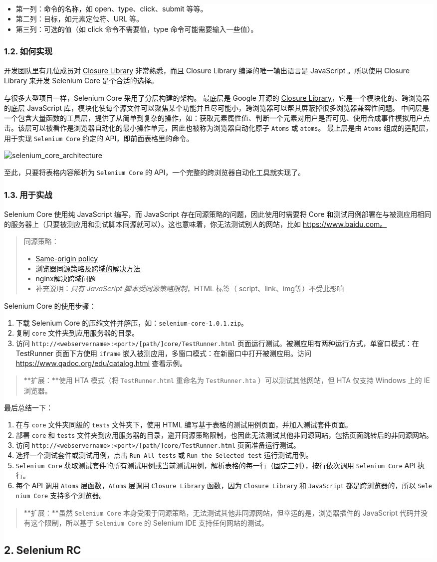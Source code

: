 - 第一列：命令的名称，如 open、type、click、submit 等等。
- 第二列：目标，如元素定位符、URL 等。
- 第三列：可选的值（如 click 命令不需要值，type 命令可能需要输入一些值）。

### 1.2. 如何实现

开发团队里有几位成员对 [Closure Library](https://developers.google.com/closure/library) 非常熟悉，而且 Closure Library 编译的唯一输出语言是 JavaScript 。所以使用 Closure Library 来开发 Selenium Core 是个合适的选择。

与很多大型项目一样，Selenium Core 采用了分层构建的架构。
最底层是 Google 开源的 [Closure Library](https://developers.google.com/closure/library)，它是一个模块化的、跨浏览器的底层 JavaScript 库，模块化使每个源文件可以聚焦某个功能并且尽可能小，跨浏览器可以帮其屏蔽掉很多浏览器兼容性问题。
中间层是一个包含大量函数的工具层，提供了从简单到复杂的操作，如：获取元素属性值、判断一个元素对用户是否可见、使用合成事件模拟用户点击。该层可以被看作是浏览器自动化的最小操作单元，因此也被称为浏览器自动化原子 `Atoms` 或 `atoms`。
最上层是由 `Atoms` 组成的适配层，用于实现 `Selenium Core` 约定的 API，即前面表格里的命令。

![selenium_core_architecture](https://img.liyunx.com/m1/TOIMG359e70702101504N.jpg ':size=20%')

至此，只要将表格内容解析为 `Selenium Core` 的 API，一个完整的跨浏览器自动化工具就实现了。

### 1.3. 用于实战

Selenium Core 使用纯 JavaScript 编写，而 JavaScript 存在同源策略的问题，因此使用时需要将 Core 和测试用例部署在与被测应用相同的服务器上（只要被测应用和测试脚本同源就可以）。这也意味着，你无法测试别人的网站，比如 https://www.baidu.com。

> 同源策略：
> - [Same-origin policy](https://en.wikipedia.org/wiki/Same-origin_policy)
> - [浏览器同源策略及跨域的解决方法](https://juejin.im/post/5ba1d4fe6fb9a05ce873d4ad)
> - [nginx解决跨域问题](https://segmentfault.com/a/1190000019227927)
> - 补充说明：*只有 JavaScript 脚本受同源策略限制*，HTML 标签（ script、link、img等）不受此影响

Selenium Core 的使用步骤：

1. 下载 Selenium Core 的压缩文件并解压，如：`selenium-core-1.0.1.zip`。
2. 复制 `core` 文件夹到应用服务器的目录。
3. 访问 `http://<webservername>:<port>/[path/]core/TestRunner.html` 页面运行测试。被测应用有两种运行方式，单窗口模式：在 TestRunner 页面下方使用 `iframe` 嵌入被测应用，多窗口模式：在新窗口中打开被测应用。访问 https://www.qadoc.org/edu/catalog.html 查看示例。

> **扩展：**使用 HTA 模式（将 `TestRunner.html` 重命名为 `TestRunner.hta` ）可以测试其他网站，但 HTA 仅支持 Windows 上的 IE 浏览器。

最后总结一下：

1. 在与 `core` 文件夹同级的 `tests` 文件夹下，使用 HTML 编写基于表格的测试用例页面，并加入测试套件页面。
2. 部署 `core` 和 `tests` 文件夹到应用服务器的目录，避开同源策略限制，也因此无法测试其他非同源网站，包括页面跳转后的非同源网站。
3. 访问 `http://<webservername>:<port>/[path/]core/TestRunner.html` 页面准备运行测试。
4. 选择一个测试套件或测试用例，点击 `Run All tests` 或 `Run the Selected test` 运行测试用例。
5. `Selenium Core` 获取测试套件的所有测试用例或当前测试用例，解析表格的每一行（固定三列），按行依次调用 `Selenium Core` API 执行。
6. 每个 API 调用 `Atoms` 层函数，`Atoms` 层调用 `Closure Library` 函数，因为 `Closure Library` 和 `JavaScript` 都是跨浏览器的，所以 `Selenium Core` 支持多个浏览器。

> **扩展：**虽然 `Selenium Core` 本身受限于同源策略，无法测试其他非同源网站，但幸运的是，浏览器插件的 JavaScript 代码并没有这个限制，所以基于 `Selenium Core` 的 Selenium IDE 支持任何网站的测试。

## 2. Selenium RC
